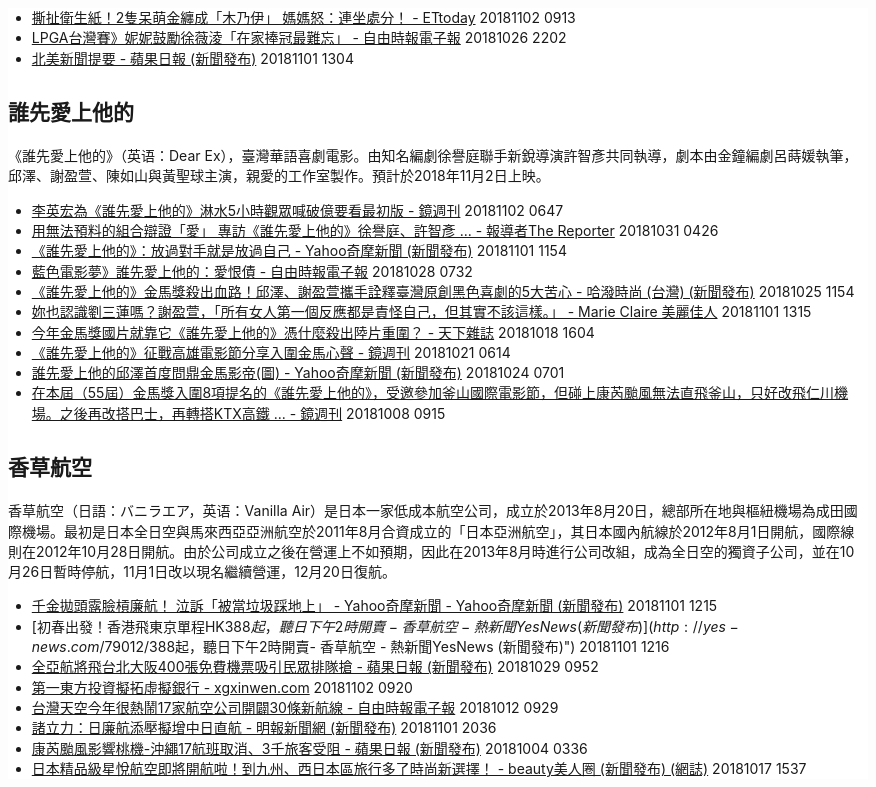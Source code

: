 - [撕扯衛生紙！2隻呆萌金纏成「木乃伊」 媽媽怒：連坐處分！ - ETtoday](https://pets.ettoday.net/news/1296729 "撕扯衛生紙！2隻呆萌金纏成「木乃伊」 媽媽怒：連坐處分！ - ETtoday") 20181102 0913
- [LPGA台灣賽》妮妮鼓勵徐薇淩「在家捧冠最難忘」 - 自由時報電子報](http://sports.ltn.com.tw/news/paper/1242424 "LPGA台灣賽》妮妮鼓勵徐薇淩「在家捧冠最難忘」 - 自由時報電子報") 20181026 2202
- [北美新聞提要 - 蘋果日報 (新聞發布)](https://tw.appledaily.com/new/realtime/20181101/1458742/ "北美新聞提要 - 蘋果日報 (新聞發布)") 20181101 1304

## 誰先愛上他的

《誰先愛上他的》（英语：Dear Ex），臺灣華語喜劇電影。由知名編劇徐譽庭聯手新銳導演許智彥共同執導，劇本由金鐘編劇呂蒔媛執筆，邱澤、謝盈萱、陳如山與黃聖球主演，親愛的工作室製作。預計於2018年11月2日上映。
- [李英宏為《誰先愛上他的》淋水5小時觀眾喊破億要看最初版 - 鏡週刊](https://www.mirrormedia.mg/story/20181102ent005 "李英宏為《誰先愛上他的》淋水5小時觀眾喊破億要看最初版 - 鏡週刊") 20181102 0647
- [用無法預料的組合辯證「愛」    專訪《誰先愛上他的》徐譽庭、許智彥 ... - 報導者The Reporter](https://www.twreporter.org/a/director-dear-ex-director-mag-hsu-kidding-hsu "用無法預料的組合辯證「愛」    專訪《誰先愛上他的》徐譽庭、許智彥 ... - 報導者The Reporter") 20181031 0426
- [《誰先愛上他的》：放過對手就是放過自己 - Yahoo奇摩新聞 (新聞發布)](https://tw.news.yahoo.com/video/%E8%AA%B0%E5%85%88%E6%84%9B%E4%B8%8A%E4%BB%96%E7%9A%84-%E6%94%BE%E9%81%8E%E5%B0%8D%E6%89%8B%E5%B0%B1%E6%98%AF%E6%94%BE%E9%81%8E%E8%87%AA%E5%B7%B1-113009677.html "《誰先愛上他的》：放過對手就是放過自己 - Yahoo奇摩新聞 (新聞發布)") 20181101 1154
- [藍色電影夢》誰先愛上他的：愛恨債 - 自由時報電子報](http://talk.ltn.com.tw/article/breakingnews/2594603 "藍色電影夢》誰先愛上他的：愛恨債 - 自由時報電子報") 20181028 0732
- [《誰先愛上他的》金馬獎殺出血路！邱澤、謝盈萱攜手詮釋臺灣原創黑色喜劇的5大苦心 - 哈潑時尚 (台灣) (新聞發布)](https://www.harpersbazaar.com/tw/culture/filmandmusic/g24154539/5-things-to-know-about-dear-ex-film/ "《誰先愛上他的》金馬獎殺出血路！邱澤、謝盈萱攜手詮釋臺灣原創黑色喜劇的5大苦心 - 哈潑時尚 (台灣) (新聞發布)") 20181025 1154
- [妳也認識劉三蓮嗎？謝盈萱，「所有女人第一個反應都是責怪自己，但其實不該這樣。」 - Marie Claire 美麗佳人](https://www.marieclaire.com.tw/celebrity/story/39475/ "妳也認識劉三蓮嗎？謝盈萱，「所有女人第一個反應都是責怪自己，但其實不該這樣。」 - Marie Claire 美麗佳人") 20181101 1315
- [今年金馬獎國片就靠它《誰先愛上他的》憑什麼殺出陸片重圍？ - 天下雜誌](https://www.cw.com.tw/article/article.action?id=5092513 "今年金馬獎國片就靠它《誰先愛上他的》憑什麼殺出陸片重圍？ - 天下雜誌") 20181018 1604
- [《誰先愛上他的》征戰高雄電影節分享入圍金馬心聲 - 鏡週刊](https://www.mirrormedia.mg/story/20181021ent004/ "《誰先愛上他的》征戰高雄電影節分享入圍金馬心聲 - 鏡週刊") 20181021 0614
- [誰先愛上他的邱澤首度問鼎金馬影帝(圖) - Yahoo奇摩新聞 (新聞發布)](https://tw.news.yahoo.com/%E8%AA%B0%E5%85%88%E6%84%9B%E4%B8%8A%E4%BB%96%E7%9A%84-%E9%82%B1%E6%BE%A4%E9%A6%96%E5%BA%A6%E5%95%8F%E9%BC%8E%E9%87%91%E9%A6%AC%E5%BD%B1%E5%B8%9D-%E5%9C%96-064552423.html "誰先愛上他的邱澤首度問鼎金馬影帝(圖) - Yahoo奇摩新聞 (新聞發布)") 20181024 0701
- [在本屆（55屆）金馬獎入圍8項提名的《誰先愛上他的》，受邀參加釜山國際電影節，但碰上康芮颱風無法直飛釜山，只好改飛仁川機場。之後再改搭巴士，再轉搭KTX高鐵 ... - 鏡週刊](https://www.mirrormedia.mg/story/20181008ent019/ "在本屆（55屆）金馬獎入圍8項提名的《誰先愛上他的》，受邀參加釜山國際電影節，但碰上康芮颱風無法直飛釜山，只好改飛仁川機場。之後再改搭巴士，再轉搭KTX高鐵 ... - 鏡週刊") 20181008 0915

## 香草航空

香草航空（日語：バニラエア，英语：Vanilla Air）是日本一家低成本航空公司，成立於2013年8月20日，總部所在地與樞紐機場為成田國際機場。最初是日本全日空與馬來西亞亞洲航空於2011年8月合資成立的「日本亞洲航空」，其日本國內航線於2012年8月1日開航，國際線則在2012年10月28日開航。由於公司成立之後在營運上不如預期，因此在2013年8月時進行公司改組，成為全日空的獨資子公司，並在10月26日暫時停航，11月1日改以現名繼續營運，12月20日復航。


- [千金拋頭露臉槓廉航！ 泣訴「被當垃圾踩地上」 - Yahoo奇摩新聞 - Yahoo奇摩新聞 (新聞發布)](https://tw.news.yahoo.com/%E5%8D%83%E9%87%91%E6%8B%8B%E9%A0%AD%E9%9C%B2%E8%87%89%E6%A7%93%E5%BB%89%E8%88%AA-%E6%B3%A3%E8%A8%B4-%E8%A2%AB%E7%95%B6%E5%9E%83%E5%9C%BE%E8%B8%A9%E5%9C%B0%E4%B8%8A-115521574.html "千金拋頭露臉槓廉航！ 泣訴「被當垃圾踩地上」 - Yahoo奇摩新聞 - Yahoo奇摩新聞 (新聞發布)") 20181101 1215
- [初春出發！香港飛東京單程HK$388起，聽日下午2時開賣- 香草航空 - 熱新聞YesNews (新聞發布)](http://yes-news.com/79012/%E5%88%9D%E6%98%A5%E5%87%BA%E7%99%BC%E9%A6%99%E6%B8%AF%E9%A3%9B%E6%9D%B1%E4%BA%AC%E5%96%AE%E7%A8%8BHK%24388%E8%B5%B7%E8%81%BD%E6%97%A5%E4%B8%8B%E5%8D%882%E6%99%82%E9%96%8B%E8%B3%A3---%E9%A6%99%E8%8D%89%E8%88%AA%E7%A9%BA "初春出發！香港飛東京單程HK$388起，聽日下午2時開賣- 香草航空 - 熱新聞YesNews (新聞發布)") 20181101 1216
- [全亞航將飛台北大阪400張免費機票吸引民眾排隊搶 - 蘋果日報 (新聞發布)](https://tw.appledaily.com/new/realtime/20181029/1456466/ "全亞航將飛台北大阪400張免費機票吸引民眾排隊搶 - 蘋果日報 (新聞發布)") 20181029 0952
- [第一東方投資擬拓虛擬銀行 - xgxinwen.com](http://xgxinwen.com/?content/2018/1102/720367.shtml "第一東方投資擬拓虛擬銀行 - xgxinwen.com") 20181102 0920
- [台灣天空今年很熱鬧17家航空公司開闢30條新航線 - 自由時報電子報](http://m.ltn.com.tw/news/life/breakingnews/2578894 "台灣天空今年很熱鬧17家航空公司開闢30條新航線 - 自由時報電子報") 20181012 0929
- [諸立力：日廉航添壓擬增中日直航 - 明報新聞網 (新聞發布)](https://news.mingpao.com/pns/dailynews/web_tc/article/20181102/s00004/1541096857880 "諸立力：日廉航添壓擬增中日直航 - 明報新聞網 (新聞發布)") 20181101 2036
- [康芮颱風影響桃機-沖繩17航班取消、3千旅客受阻 - 蘋果日報 (新聞發布)](https://tw.appledaily.com/new/realtime/20181004/1441472/ "康芮颱風影響桃機-沖繩17航班取消、3千旅客受阻 - 蘋果日報 (新聞發布)") 20181004 0336
- [日本精品級星悅航空即將開航啦！到九州、西日本區旅行多了時尚新選擇！ - beauty美人圈 (新聞發布) (網誌)](https://www.beauty321.com/post/20254 "日本精品級星悅航空即將開航啦！到九州、西日本區旅行多了時尚新選擇！ - beauty美人圈 (新聞發布) (網誌)") 20181017 1537